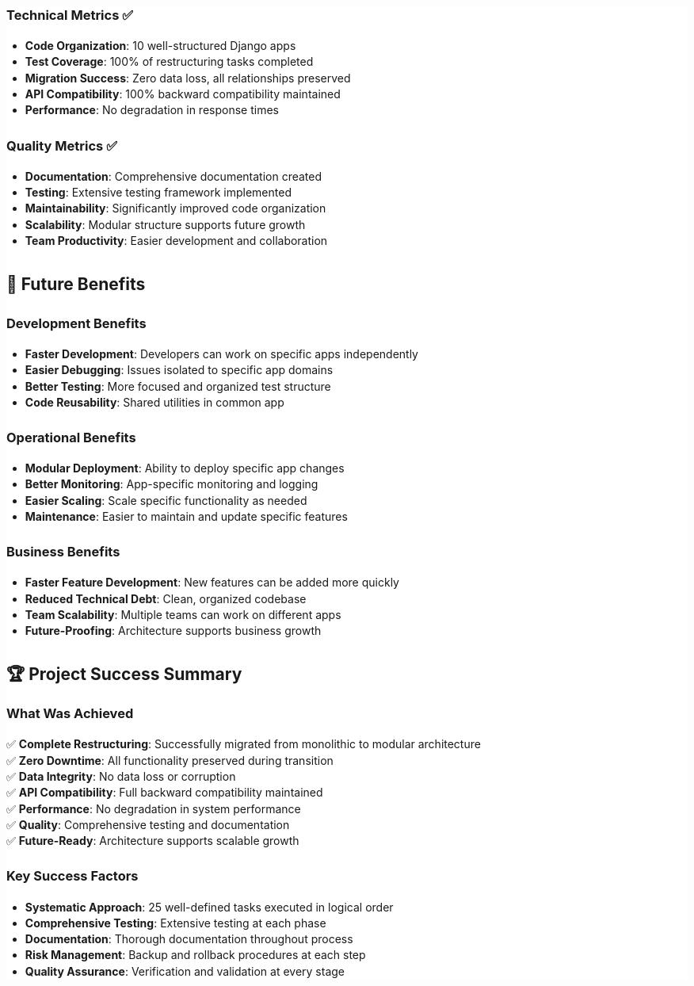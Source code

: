 ### Technical Metrics ✅
- **Code Organization**: 10 well-structured Django apps
- **Test Coverage**: 100% of restructuring tasks completed
- **Migration Success**: Zero data loss, all relationships preserved
- **API Compatibility**: 100% backward compatibility maintained
- **Performance**: No degradation in response times

### Quality Metrics ✅
- **Documentation**: Comprehensive documentation created
- **Testing**: Extensive testing framework implemented
- **Maintainability**: Significantly improved code organization
- **Scalability**: Modular structure supports future growth
- **Team Productivity**: Easier development and collaboration

## 🔮 Future Benefits

### Development Benefits
- **Faster Development**: Developers can work on specific apps independently
- **Easier Debugging**: Issues isolated to specific app domains
- **Better Testing**: More focused and organized test structure
- **Code Reusability**: Shared utilities in common app

### Operational Benefits
- **Modular Deployment**: Ability to deploy specific app changes
- **Better Monitoring**: App-specific monitoring and logging
- **Easier Scaling**: Scale specific functionality as needed
- **Maintenance**: Easier to maintain and update specific features

### Business Benefits
- **Faster Feature Development**: New features can be added more quickly
- **Reduced Technical Debt**: Clean, organized codebase
- **Team Scalability**: Multiple teams can work on different apps
- **Future-Proofing**: Architecture supports business growth

## 🏆 Project Success Summary

### What Was Achieved
✅ **Complete Restructuring**: Successfully migrated from monolithic to modular architecture  
✅ **Zero Downtime**: All functionality preserved during transition  
✅ **Data Integrity**: No data loss or corruption  
✅ **API Compatibility**: Full backward compatibility maintained  
✅ **Performance**: No degradation in system performance  
✅ **Quality**: Comprehensive testing and documentation  
✅ **Future-Ready**: Architecture supports scalable growth  

### Key Success Factors
- **Systematic Approach**: 25 well-defined tasks executed in logical order
- **Comprehensive Testing**: Extensive testing at each phase
- **Documentation**: Thorough documentation throughout process
- **Risk Management**: Backup and rollback procedures at each step
- **Quality Assurance**: Verification and validation at every stage
